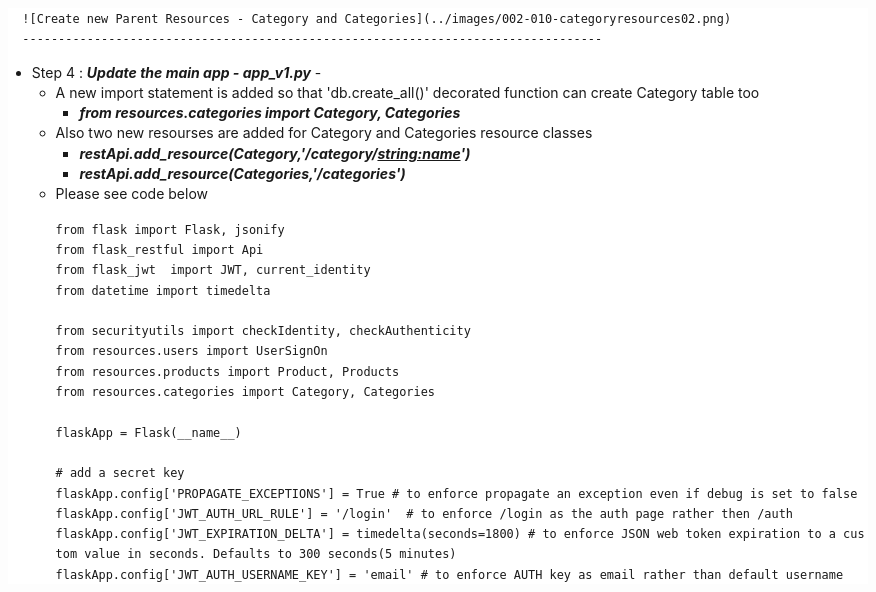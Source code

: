       ![Create new Parent Resources - Category and Categories](../images/002-010-categoryresources02.png)
      ---------------------------------------------------------------------------------

  * Step 4 : ***Update the main app - app_v1.py*** - 
    * A new import statement is added so that 'db.create_all()' decorated function can create Category table too
      * ***from resources.categories import Category, Categories***
    * Also two new resourses are added for Category and Categories resource classes
      * ***restApi.add_resource(Category,'/category/<string:name>')***
      * ***restApi.add_resource(Categories,'/categories')***
    * Please see code below 
      ```
      from flask import Flask, jsonify
      from flask_restful import Api
      from flask_jwt  import JWT, current_identity
      from datetime import timedelta

      from securityutils import checkIdentity, checkAuthenticity
      from resources.users import UserSignOn
      from resources.products import Product, Products
      from resources.categories import Category, Categories

      flaskApp = Flask(__name__)

      # add a secret key 
      flaskApp.config['PROPAGATE_EXCEPTIONS'] = True # to enforce propagate an exception even if debug is set to false
      flaskApp.config['JWT_AUTH_URL_RULE'] = '/login'  # to enforce /login as the auth page rather then /auth
      flaskApp.config['JWT_EXPIRATION_DELTA'] = timedelta(seconds=1800) # to enforce JSON web token expiration to a custom value in seconds. Defaults to 300 seconds(5 minutes)
      flaskApp.config['JWT_AUTH_USERNAME_KEY'] = 'email' # to enforce AUTH key as email rather than default username
